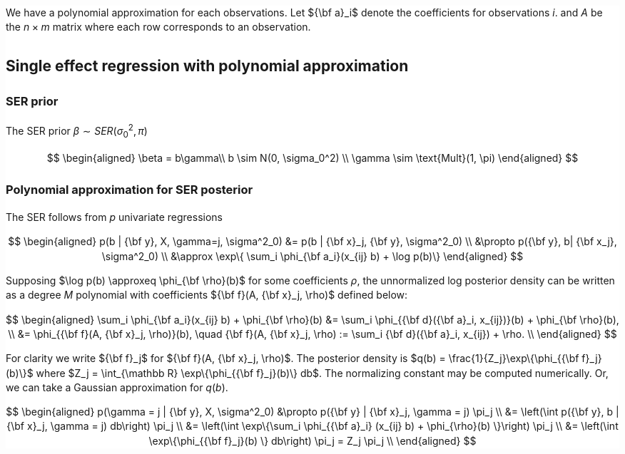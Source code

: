 We have a polynomial approximation for each observations. Let ${\bf a}_i$ denote the coefficients for observations $i$. and $A$ be the $n \times m$ matrix where each row corresponds to an observation.




## Single effect regression with polynomial approximation

### SER prior

The SER prior $\beta \sim SER(\sigma_0^2, \pi)$ 

$$
\begin{aligned}
\beta = b\gamma\\
b \sim N(0, \sigma_0^2) \\
\gamma \sim \text{Mult}(1, \pi)
\end{aligned}
$$

### Polynomial approximation for SER posterior

The SER follows from $p$ univariate regressions

$$
\begin{aligned}
p(b | {\bf y}, X, \gamma=j, \sigma^2_0) 
  &= p(b | {\bf x}_j, {\bf y}, \sigma^2_0) \\
  &\propto p({\bf y}, b| {\bf x_j}, \sigma^2_0) \\
  &\approx \exp\{ \sum_i \phi_{\bf a_i}(x_{ij} b) + \log p(b)\}
\end{aligned}
$$

Supposing $\log p(b) \approxeq \phi_{\bf \rho}(b)$ for some coefficients $\rho$, the unnormalized log posterior density can be written as a degree $M$ polynomial with coefficients ${\bf f}(A, {\bf x}_j, \rho)$ defined below:

$$
\begin{aligned}
\sum_i \phi_{\bf a_i}(x_{ij} b) + \phi_{\bf \rho}(b) &= \sum_i \phi_{{\bf d}({\bf a}_i, x_{ij})}(b) + \phi_{\bf \rho}(b), \\
&= \phi_{{\bf f}(A, {\bf x}_j, \rho)}(b), \quad {\bf f}(A, {\bf x}_j, \rho) := \sum_i {\bf d}({\bf a}_i, x_{ij}) + \rho. \\
\end{aligned}
$$

For clarity we write ${\bf f}_j$ for ${\bf f}(A, {\bf x}_j, \rho)$. The posterior density is $q(b) = \frac{1}{Z_j}\exp\{\phi_{{\bf f}_j}(b)\}$ where $Z_j = \int_{\mathbb R} \exp\{\phi_{{\bf f}_j}(b)\} db$. The normalizing constant may be computed numerically. Or, we can take a Gaussian approximation for $q(b)$.


$$
\begin{aligned}
p(\gamma = j | {\bf y}, X, \sigma^2_0) 
&\propto p({\bf y} | {\bf x}_j, \gamma = j) \pi_j \\
&= \left(\int p({\bf y}, b | {\bf x}_j, \gamma = j) db\right) \pi_j \\
&= \left(\int \exp\{\sum_i \phi_{{\bf a}_i} (x_{ij} b) + \phi_{\rho}(b) \}\right) \pi_j \\
&= \left(\int \exp\{\phi_{{\bf f}_j}(b) \} db\right) \pi_j = Z_j \pi_j \\
\end{aligned}
$$
